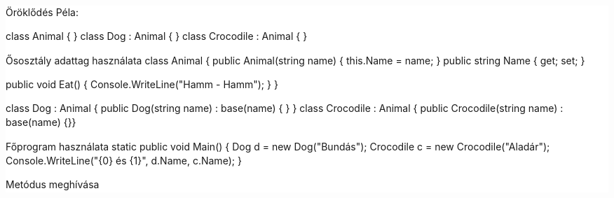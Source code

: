 
Öröklődés
Péla:

class Animal 
{ 
} 
class Dog : Animal 
{ 
} 
class Crocodile : Animal 
{ 
} 


Ősosztály adattag használata
class Animal 
{ 
public Animal(string name) 
{ 
this.Name = name; 
} 
public string Name 
{ get; set; } 

public void Eat() 
{ 
Console.WriteLine("Hamm - Hamm"); 
} 
} 



class Dog : Animal 
{ 
public Dog(string name) : base(name) 
{ 
} 
} 
class Crocodile : Animal 
{ 
public Crocodile(string name) : base(name) 
{}} 




Főprogram használata
static public void Main() 
{ 
Dog d = new Dog("Bundás"); 
Crocodile c = new Crocodile("Aladár"); 
Console.WriteLine("{0} és {1}", d.Name, c.Name); 
} 

Metódus meghívása
